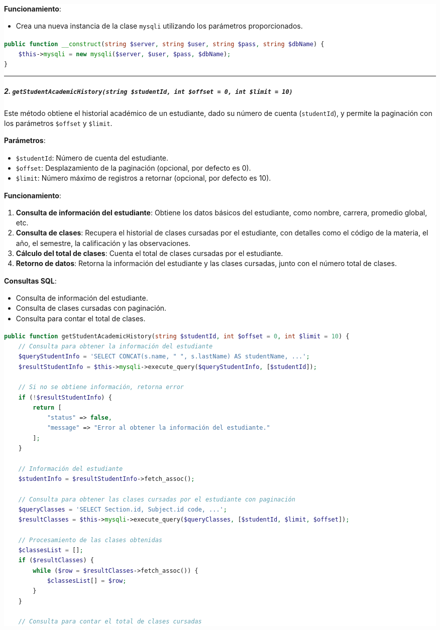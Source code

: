 **Funcionamiento**:
- Crea una nueva instancia de la clase `mysqli` utilizando los parámetros proporcionados.

```php
public function __construct(string $server, string $user, string $pass, string $dbName) {
    $this->mysqli = new mysqli($server, $user, $pass, $dbName);
}
```

---

##### 2. **`getStudentAcademicHistory(string $studentId, int $offset = 0, int $limit = 10)`**

Este método obtiene el historial académico de un estudiante, dado su número de cuenta (`studentId`), y permite la paginación con los parámetros `$offset` y `$limit`.

**Parámetros**:
- `$studentId`: Número de cuenta del estudiante.
- `$offset`: Desplazamiento de la paginación (opcional, por defecto es 0).
- `$limit`: Número máximo de registros a retornar (opcional, por defecto es 10).

**Funcionamiento**:
1. **Consulta de información del estudiante**: Obtiene los datos básicos del estudiante, como nombre, carrera, promedio global, etc.
2. **Consulta de clases**: Recupera el historial de clases cursadas por el estudiante, con detalles como el código de la materia, el año, el semestre, la calificación y las observaciones.
3. **Cálculo del total de clases**: Cuenta el total de clases cursadas por el estudiante.
4. **Retorno de datos**: Retorna la información del estudiante y las clases cursadas, junto con el número total de clases.

**Consultas SQL**:
- Consulta de información del estudiante.
- Consulta de clases cursadas con paginación.
- Consulta para contar el total de clases.

```php
public function getStudentAcademicHistory(string $studentId, int $offset = 0, int $limit = 10) {
    // Consulta para obtener la información del estudiante
    $queryStudentInfo = 'SELECT CONCAT(s.name, " ", s.lastName) AS studentName, ...';
    $resultStudentInfo = $this->mysqli->execute_query($queryStudentInfo, [$studentId]);
    
    // Si no se obtiene información, retorna error
    if (!$resultStudentInfo) {
        return [
            "status" => false,
            "message" => "Error al obtener la información del estudiante."
        ];
    }
    
    // Información del estudiante
    $studentInfo = $resultStudentInfo->fetch_assoc();
    
    // Consulta para obtener las clases cursadas por el estudiante con paginación
    $queryClasses = 'SELECT Section.id, Subject.id code, ...';
    $resultClasses = $this->mysqli->execute_query($queryClasses, [$studentId, $limit, $offset]);
    
    // Procesamiento de las clases obtenidas
    $classesList = [];
    if ($resultClasses) {
        while ($row = $resultClasses->fetch_assoc()) {
            $classesList[] = $row;
        }
    }
    
    // Consulta para contar el total de clases cursadas
```